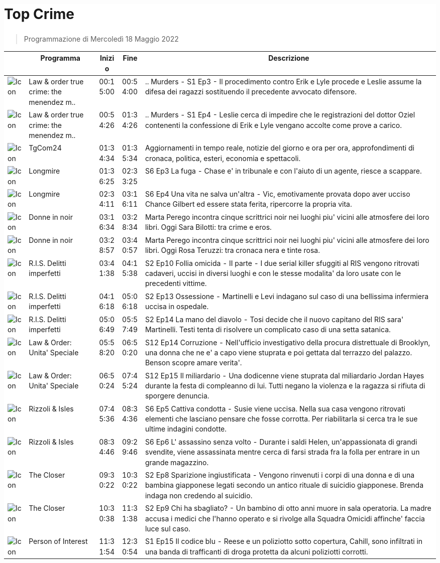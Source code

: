 # Top Crime
> Programmazione di Mercoledì 18 Maggio 2022

||Programma|Inizio|Fine|Descrizione|
|---|---|---|---|---|
|![Icon](https://guidatv.sky.it/uuid/9b19fb72-1ded-43da-8bd6-d1b7d0ea591a/cover?md5ChecksumParam=ccd51bfc483c1273936ccf0336f306ea)|Law &amp; order true crime: the menendez m..|00:15:00|00:54:00|.. Murders - S1 Ep3 - Il procedimento contro Erik e Lyle procede e Leslie assume la difesa dei ragazzi sostituendo il precedente avvocato difensore.
|![Icon](https://guidatv.sky.it/uuid/e6d3c00e-c53e-485e-81e9-f9a12d67df23/cover?md5ChecksumParam=ccd51bfc483c1273936ccf0336f306ea)|Law &amp; order true crime: the menendez m..|00:54:26|01:34:26|.. Murders - S1 Ep4 - Leslie cerca di impedire che le registrazioni del dottor Oziel contenenti la confessione di Erik e Lyle vengano accolte come prove a carico.
|![Icon](https://guidatv.sky.it/uuid/f4494c89-9315-4b30-81d3-7cd4967cd268/cover?md5ChecksumParam=a4e40f0d70d0e5d70cc74c6c18708ce7)|TgCom24|01:34:34|01:35:34|Aggiornamenti in tempo reale, notizie del giorno e ora per ora, approfondimenti di cronaca, politica, esteri, economia e spettacoli.
|![Icon](https://guidatv.sky.it/uuid/6ed4fb09-47ca-4d06-9ad4-77057a2a833c/cover?md5ChecksumParam=0fca8effec38ddf0684c936bdbecb9eb)|Longmire|01:36:25|02:33:25|S6 Ep3 La fuga - Chase e&#039; in tribunale e con l&#039;aiuto di un agente, riesce a scappare.
|![Icon](https://guidatv.sky.it/uuid/c1075f85-2efd-4021-acf7-dffe8875a701/cover?md5ChecksumParam=0fca8effec38ddf0684c936bdbecb9eb)|Longmire|02:34:11|03:16:11|S6 Ep4 Una vita ne salva un&#039;altra - Vic, emotivamente provata dopo aver ucciso Chance Gilbert ed essere stata ferita, ripercorre la propria vita.
|![Icon](https://guidatv.sky.it/uuid/7764c08a-b517-4a85-a09a-846414558930/cover?md5ChecksumParam=fbbe09a28f9a1c772ae082169a485313)|Donne in noir|03:16:34|03:28:34|Marta Perego incontra cinque scrittrici noir nei luoghi piu&#039; vicini alle atmosfere dei loro libri. Oggi Sara Bilotti: tra crime e eros.
|![Icon](https://guidatv.sky.it/uuid/d08d1505-cae7-4def-90ad-25f3da48f2e1/cover?md5ChecksumParam=fbbe09a28f9a1c772ae082169a485313)|Donne in noir|03:28:57|03:40:57|Marta Perego incontra cinque scrittrici noir nei luoghi piu&#039; vicini alle atmosfere dei loro libri. Oggi Rosa Teruzzi: tra cronaca nera e tinte rosa.
|![Icon](https://guidatv.sky.it/uuid/3c3328d5-4645-4c02-a23d-035bc59b8073/cover?md5ChecksumParam=5cf5e6f36704a5adf9ba116d2d850a6f)|R.I.S. Delitti imperfetti|03:41:38|04:15:38|S2 Ep10 Follia omicida - II parte - I due serial killer sfuggiti al RIS vengono ritrovati cadaveri, uccisi in diversi luoghi e con le stesse modalita&#039; da loro usate con le precedenti vittime.
|![Icon](https://guidatv.sky.it/uuid/863cbdaa-aa41-4cce-9245-03e98f727ed6/cover?md5ChecksumParam=5cf5e6f36704a5adf9ba116d2d850a6f)|R.I.S. Delitti imperfetti|04:16:18|05:06:18|S2 Ep13 Ossessione - Martinelli e Levi indagano sul caso di una bellissima infermiera uccisa in ospedale.
|![Icon](https://guidatv.sky.it/uuid/d317971a-0266-465f-b15f-38de6c7aaf69/cover?md5ChecksumParam=5cf5e6f36704a5adf9ba116d2d850a6f)|R.I.S. Delitti imperfetti|05:06:49|05:57:49|S2 Ep14 La mano del diavolo - Tosi decide che il nuovo capitano del RIS sara&#039; Martinelli. Testi tenta di risolvere un complicato caso di una setta satanica.
|![Icon](https://guidatv.sky.it/uuid/32918b68-4cf5-4e3a-b9e8-5f17a3b536dd/cover?md5ChecksumParam=e8171801e4493ffd16db1d3c9d5dafa8)|Law &amp; Order: Unita&#039; Speciale|05:58:20|06:50:20|S12 Ep14 Corruzione - Nell&#039;ufficio investigativo della procura distrettuale di Brooklyn, una donna che ne e&#039; a capo viene stuprata e poi gettata dal terrazzo del palazzo. Benson scopre amare verita&#039;.
|![Icon](https://guidatv.sky.it/uuid/5e5c7e19-2c53-4faf-b360-ab44a8323078/cover?md5ChecksumParam=e8171801e4493ffd16db1d3c9d5dafa8)|Law &amp; Order: Unita&#039; Speciale|06:50:24|07:45:24|S12 Ep15 Il miliardario - Una dodicenne viene stuprata dal miliardario Jordan Hayes durante la festa di compleanno di lui. Tutti negano la violenza e la ragazza si rifiuta di sporgere denuncia.
|![Icon](https://guidatv.sky.it/uuid/e9c9832c-0d4d-46f0-91fc-d2e1e28b7519/cover?md5ChecksumParam=2a44121b9d07fe40b8eb872843a06390)|Rizzoli &amp; Isles|07:45:36|08:34:36|S6 Ep5 Cattiva condotta - Susie viene uccisa. Nella sua casa vengono ritrovati elementi che lasciano pensare che fosse corrotta. Per riabilitarla si cerca tra le sue ultime indagini condotte.
|![Icon](https://guidatv.sky.it/uuid/f7f8a1cd-3ce7-4564-b934-8772925688a9/cover?md5ChecksumParam=2a44121b9d07fe40b8eb872843a06390)|Rizzoli &amp; Isles|08:34:46|09:29:46|S6 Ep6 L&#039; assassino senza volto - Durante i saldi Helen, un&#039;appassionata di grandi svendite, viene assassinata mentre cerca di farsi strada fra la folla per entrare in un grande magazzino.
|![Icon](https://guidatv.sky.it/uuid/b9b913ba-a804-43e6-a2ed-5cc4d5574ce2/cover?md5ChecksumParam=b746fab5f3041a31f8fc606f5be9c069)|The Closer|09:30:22|10:30:22|S2 Ep8 Sparizione ingiustificata - Vengono rinvenuti i corpi di una donna e di una bambina giapponese legati secondo un antico rituale di suicidio giapponese. Brenda indaga non credendo al suicidio.
|![Icon](https://guidatv.sky.it/uuid/ab0e36bb-8113-4f88-9268-667ce5178eab/cover?md5ChecksumParam=b746fab5f3041a31f8fc606f5be9c069)|The Closer|10:30:38|11:31:38|S2 Ep9 Chi ha sbagliato? - Un bambino di otto anni muore in sala operatoria. La madre accusa i medici che l&#039;hanno operato e si rivolge alla Squadra Omicidi affinche&#039; faccia luce sul caso.
|![Icon](https://guidatv.sky.it/uuid/0fc06e72-17f8-431e-93fb-31a2878625c7/cover?md5ChecksumParam=900d07261a24cda1d8aa29c0c19b4e1b)|Person of Interest|11:31:54|12:30:54|S1 Ep15 Il codice blu - Reese e un poliziotto sotto copertura, Cahill, sono infiltrati in una banda di trafficanti di droga protetta da alcuni poliziotti corrotti.